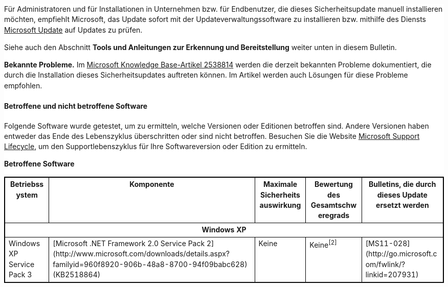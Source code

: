 Für Administratoren und für Installationen in Unternehmen bzw. für Endbenutzer, die dieses Sicherheitsupdate manuell installieren möchten, empfiehlt Microsoft, das Update sofort mit der Updateverwaltungssoftware zu installieren bzw. mithilfe des Diensts [Microsoft Update](http://go.microsoft.com/fwlink/?linkid=40747&displaylang=de) auf Updates zu prüfen.

Siehe auch den Abschnitt **Tools und Anleitungen zur Erkennung und Bereitstellung** weiter unten in diesem Bulletin.

**Bekannte Probleme.** Im [Microsoft Knowledge Base-Artikel 2538814](http://support.microsoft.com/kb/2538814) werden die derzeit bekannten Probleme dokumentiert, die durch die Installation dieses Sicherheitsupdates auftreten können. Im Artikel werden auch Lösungen für diese Probleme empfohlen.

#### Betroffene und nicht betroffene Software

Folgende Software wurde getestet, um zu ermitteln, welche Versionen oder Editionen betroffen sind. Andere Versionen haben entweder das Ende des Lebenszyklus überschritten oder sind nicht betroffen. Besuchen Sie die Website [Microsoft Support Lifecycle](http://support.microsoft.com/default.aspx?scid=fh;%5Bln%5D;lifecycle&displaylang=de), um den Supportlebenszyklus für Ihre Softwareversion oder Edition zu ermitteln.

**Betroffene Software**

<p> </p>
<table style="border:1px solid black;">
<tr class="thead">
<th style="border:1px solid black;" >
Betriebssystem
</th>
<th style="border:1px solid black;" >
Komponente
</th>
<th style="border:1px solid black;" >
Maximale Sicherheitsauswirkung
</th>
<th style="border:1px solid black;" >
Bewertung des Gesamtschweregrads
</th>
<th style="border:1px solid black;" >
Bulletins, die durch dieses Update ersetzt werden
</th>
</tr>
<tr>
<th colspan="5" style="border:1px solid black;">
Windows XP
</th>
</tr>
<tr>
<td style="border:1px solid black;">
Windows XP Service Pack 3
</td>
<td style="border:1px solid black;">
[Microsoft .NET Framework 2.0 Service Pack 2](http://www.microsoft.com/downloads/details.aspx?familyid=960f8920-906b-48a8-8700-94f09babc628)  
(KB2518864)
</td>
<td style="border:1px solid black;">
Keine
</td>
<td style="border:1px solid black;">
Keine<sup>[2]</sup>
</td>
<td style="border:1px solid black;">
[MS11-028](http://go.microsoft.com/fwlink/?linkid=207931)
</td>
</tr>
<tr class="alternateRow">